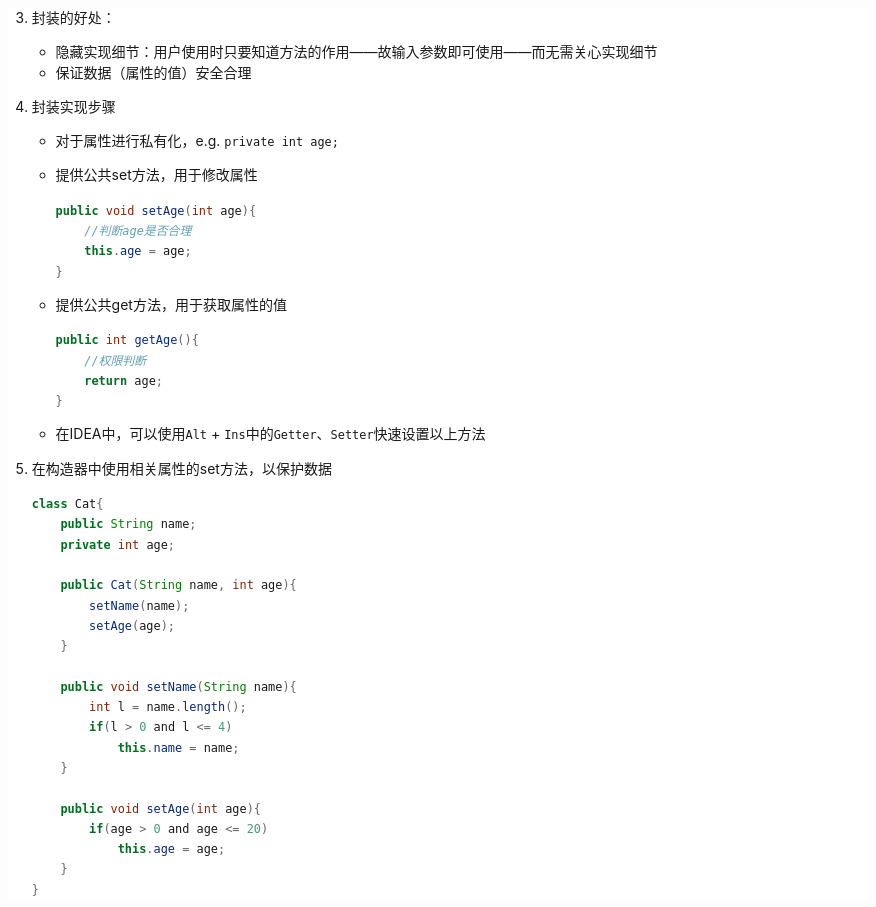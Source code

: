 3. 封装的好处：
	- 隐藏实现细节：用户使用时只要知道方法的作用——故输入参数即可使用——而无需关心实现细节
	- 保证数据（属性的值）安全合理



4. 封装实现步骤

	- 对于属性进行私有化，e.g. `private int age;`

	- 提供公共set方法，用于修改属性

		```java
		public void setAge(int age){
		    //判断age是否合理
		    this.age = age;
		}
		```

	- 提供公共get方法，用于获取属性的值

		```java
		public int getAge(){
		    //权限判断
		    return age;
		}
		```

	- 在IDEA中，可以使用`Alt` + `Ins`中的`Getter`、`Setter`快速设置以上方法



5. 在构造器中使用相关属性的set方法，以保护数据

	```java
	class Cat{
	    public String name;
	    private int age;
	    
	    public Cat(String name, int age){
	        setName(name);
	        setAge(age);
	    }
	    
	    public void setName(String name){
	        int l = name.length();
	        if(l > 0 and l <= 4)
	            this.name = name;
	    }
	    
	    public void setAge(int age){
	        if(age > 0 and age <= 20)
	            this.age = age;
	    }
	}
	```

	

